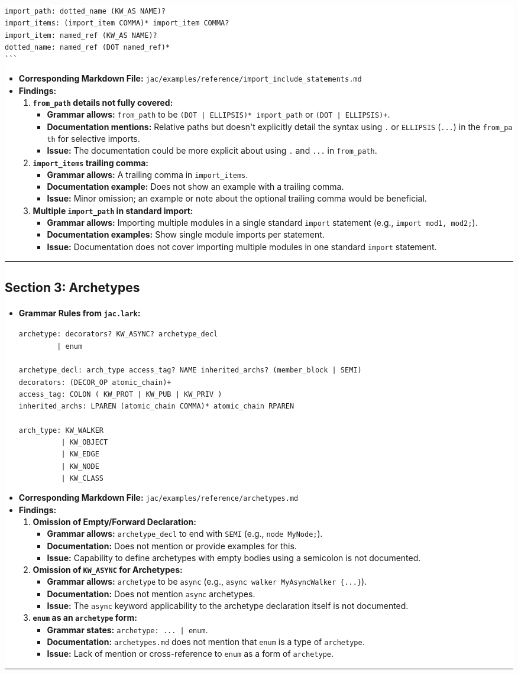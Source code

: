     import_path: dotted_name (KW_AS NAME)?
    import_items: (import_item COMMA)* import_item COMMA?
    import_item: named_ref (KW_AS NAME)?
    dotted_name: named_ref (DOT named_ref)*
    ```
*   **Corresponding Markdown File:** `jac/examples/reference/import_include_statements.md`
*   **Findings:**
    1.  **`from_path` details not fully covered:**
        *   **Grammar allows:** `from_path` to be `(DOT | ELLIPSIS)* import_path` or `(DOT | ELLIPSIS)+`.
        *   **Documentation mentions:** Relative paths but doesn't explicitly detail the syntax using `.` or `ELLIPSIS` (`...`) in the `from_path` for selective imports.
        *   **Issue:** The documentation could be more explicit about using `.` and `...` in `from_path`.
    2.  **`import_items` trailing comma:**
        *   **Grammar allows:** A trailing comma in `import_items`.
        *   **Documentation example:** Does not show an example with a trailing comma.
        *   **Issue:** Minor omission; an example or note about the optional trailing comma would be beneficial.
    3.  **Multiple `import_path` in standard import:**
        *   **Grammar allows:** Importing multiple modules in a single standard `import` statement (e.g., `import mod1, mod2;`).
        *   **Documentation examples:** Show single module imports per statement.
        *   **Issue:** Documentation does not cover importing multiple modules in one standard `import` statement.

---

## Section 3: Archetypes

*   **Grammar Rules from `jac.lark`:**
    ```lark
    archetype: decorators? KW_ASYNC? archetype_decl
             | enum

    archetype_decl: arch_type access_tag? NAME inherited_archs? (member_block | SEMI)
    decorators: (DECOR_OP atomic_chain)+
    access_tag: COLON ( KW_PROT | KW_PUB | KW_PRIV )
    inherited_archs: LPAREN (atomic_chain COMMA)* atomic_chain RPAREN

    arch_type: KW_WALKER
              | KW_OBJECT
              | KW_EDGE
              | KW_NODE
              | KW_CLASS
    ```
*   **Corresponding Markdown File:** `jac/examples/reference/archetypes.md`
*   **Findings:**
    1.  **Omission of Empty/Forward Declaration:**
        *   **Grammar allows:** `archetype_decl` to end with `SEMI` (e.g., `node MyNode;`).
        *   **Documentation:** Does not mention or provide examples for this.
        *   **Issue:** Capability to define archetypes with empty bodies using a semicolon is not documented.
    2.  **Omission of `KW_ASYNC` for Archetypes:**
        *   **Grammar allows:** `archetype` to be `async` (e.g., `async walker MyAsyncWalker {...}`).
        *   **Documentation:** Does not mention `async` archetypes.
        *   **Issue:** The `async` keyword applicability to the archetype declaration itself is not documented.
    3.  **`enum` as an `archetype` form:**
        *   **Grammar states:** `archetype: ... | enum`.
        *   **Documentation:** `archetypes.md` does not mention that `enum` is a type of `archetype`.
        *   **Issue:** Lack of mention or cross-reference to `enum` as a form of `archetype`.

---